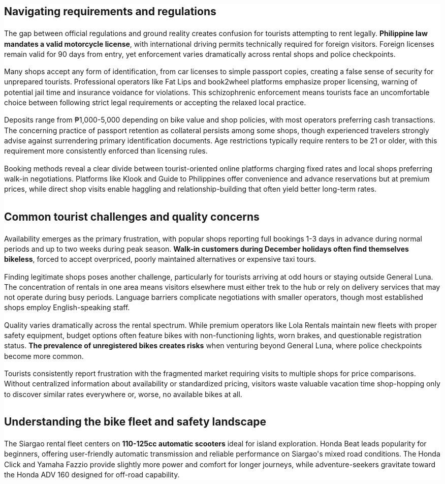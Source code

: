 ## Navigating requirements and regulations

The gap between official regulations and ground reality creates confusion for tourists attempting to rent legally. **Philippine law mandates a valid motorcycle license**, with international driving permits technically required for foreign visitors. Foreign licenses remain valid for 90 days from entry, yet enforcement varies dramatically across rental shops and police checkpoints.

Many shops accept any form of identification, from car licenses to simple passport copies, creating a false sense of security for unprepared tourists. Professional operators like Fat Lips and book2wheel platforms emphasize proper licensing, warning of potential jail time and insurance voidance for violations. This schizophrenic enforcement means tourists face an uncomfortable choice between following strict legal requirements or accepting the relaxed local practice.

Deposits range from ₱1,000-5,000 depending on bike value and shop policies, with most operators preferring cash transactions. The concerning practice of passport retention as collateral persists among some shops, though experienced travelers strongly advise against surrendering primary identification documents. Age restrictions typically require renters to be 21 or older, with this requirement more consistently enforced than licensing rules.

Booking methods reveal a clear divide between tourist-oriented online platforms charging fixed rates and local shops preferring walk-in negotiations. Platforms like Klook and Guide to Philippines offer convenience and advance reservations but at premium prices, while direct shop visits enable haggling and relationship-building that often yield better long-term rates.

## Common tourist challenges and quality concerns

Availability emerges as the primary frustration, with popular shops reporting full bookings 1-3 days in advance during normal periods and up to two weeks during peak season. **Walk-in customers during December holidays often find themselves bikeless**, forced to accept overpriced, poorly maintained alternatives or expensive taxi tours.

Finding legitimate shops poses another challenge, particularly for tourists arriving at odd hours or staying outside General Luna. The concentration of rentals in one area means visitors elsewhere must either trek to the hub or rely on delivery services that may not operate during busy periods. Language barriers complicate negotiations with smaller operators, though most established shops employ English-speaking staff.

Quality varies dramatically across the rental spectrum. While premium operators like Lola Rentals maintain new fleets with proper safety equipment, budget options often feature bikes with non-functioning lights, worn brakes, and questionable registration status. **The prevalence of unregistered bikes creates risks** when venturing beyond General Luna, where police checkpoints become more common.

Tourists consistently report frustration with the fragmented market requiring visits to multiple shops for price comparisons. Without centralized information about availability or standardized pricing, visitors waste valuable vacation time shop-hopping only to discover similar rates everywhere or, worse, no available bikes at all.

## Understanding the bike fleet and safety landscape

The Siargao rental fleet centers on **110-125cc automatic scooters** ideal for island exploration. Honda Beat leads popularity for beginners, offering user-friendly automatic transmission and reliable performance on Siargao's mixed road conditions. The Honda Click and Yamaha Fazzio provide slightly more power and comfort for longer journeys, while adventure-seekers gravitate toward the Honda ADV 160 designed for off-road capability.
